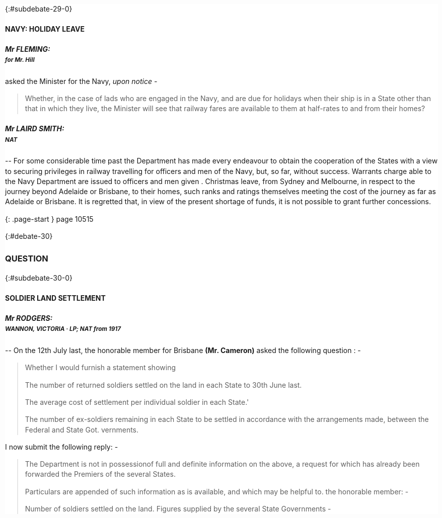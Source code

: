 {:#subdebate-29-0}
#### NAVY: HOLIDAY LEAVE

##### Mr FLEMING:<br><small class="text-muted">for Mr. Hill</small>

asked the Minister for the Navy,  *upon notice -* 

  >Whether, in the case of lads who are engaged in the Navy, and are due for holidays when their ship is in a State other than that in which they live, the Minister will see that railway fares are available to them at half-rates to and from their homes? 

##### Mr LAIRD SMITH:<br><small class="text-muted">NAT</small>

-- For some considerable time past the Department has made every endeavour to obtain the cooperation of the States with a view to securing privileges in railway travelling for officers and men of the Navy, but, so far, without success. Warrants charge able to the Navy Department are issued to officers and men given . Christmas leave, from Sydney and Melbourne, in respect to the journey beyond Adelaide or Brisbane, to their homes, such ranks and ratings themselves meeting the cost of the journey as far as Adelaide or Brisbane. It is regretted that, in view of the present shortage of funds, it is not possible to grant further concessions. 

{: .page-start }
page 10515

{:#debate-30}
### QUESTION

{:#subdebate-30-0}
#### SOLDIER LAND SETTLEMENT

##### Mr RODGERS:<br><small class="text-muted">WANNON, VICTORIA &middot; LP; NAT from 1917</small>

-- On the 12th July last, the honorable member for Brisbane  **(Mr. Cameron)**  asked the following question :  - 

  >Whether I would furnish a statement showing 
  >
  >The number of returned soldiers settled on the land in each State to 30th June last. 
  >
  >The average cost of settlement per individual soldier in each State.' 
  >
  >The number of ex-soldiers remaining in each State to be settled in accordance with the arrangements made, between the Federal and State  Got.  vernments. 

I now submit the following reply: - 

  >The Department is not in possessionof full and definite information on the above, a request for which has already been forwarded the Premiers of the several States. 
  >
  >Particulars are appended of such information as is available, and which may be helpful to. the honorable member: - 
  >
  >Number of soldiers settled on the land. Figures supplied by the several State Governments - 
